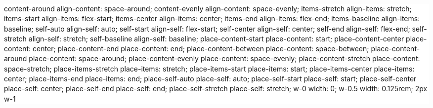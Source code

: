 content-around
align-content: space-around;
content-evenly
align-content: space-evenly;
items-stretch
align-items: stretch;
items-start
align-items: flex-start;
items-center
align-items: center;
items-end
align-items: flex-end;
items-baseline
align-items: baseline;
self-auto
align-self: auto;
self-start
align-self: flex-start;
self-center
align-self: center;
self-end
align-self: flex-end;
self-stretch
align-self: stretch;
self-baseline
align-self: baseline;
place-content-start
place-content: start;
place-content-center
place-content: center;
place-content-end
place-content: end;
place-content-between
place-content: space-between;
place-content-around
place-content: space-around;
place-content-evenly
place-content: space-evenly;
place-content-stretch
place-content: space-stretch;
place-items-stretch
place-items: stretch;
place-items-start
place-items: start;
place-items-center
place-items: center;
place-items-end
place-items: end;
place-self-auto
place-self: auto;
place-self-start
place-self: start;
place-self-center
place-self: center;
place-self-end
place-self: end;
place-self-stretch
place-self: stretch;
w-0
width: 0;
w-0.5
width: 0.125rem;
2px
w-1